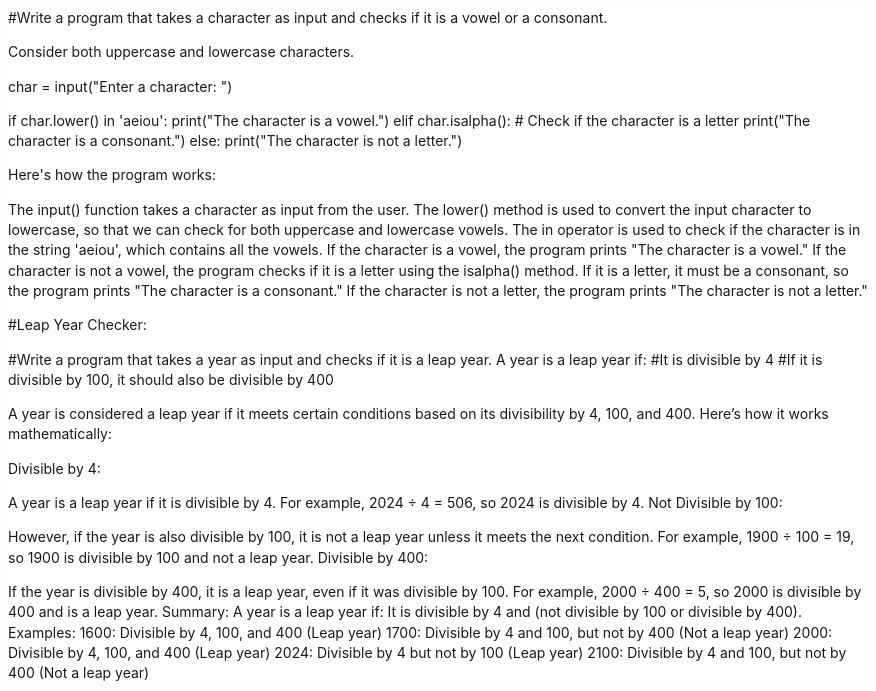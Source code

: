 #Write a program that takes a character as input and checks if it is a vowel or a consonant.

Consider both uppercase and lowercase characters.


char = input("Enter a character: ")

if char.lower() in 'aeiou':
    print("The character is a vowel.")
elif char.isalpha():  # Check if the character is a letter
    print("The character is a consonant.")
else:
    print("The character is not a letter.")


Here's how the program works:

The input() function takes a character as input from the user.
The lower() method is used to convert the input character to lowercase, so that we can check for both uppercase and lowercase vowels.
The in operator is used to check if the character is in the string 'aeiou', which contains all the vowels.
If the character is a vowel, the program prints "The character is a vowel."
If the character is not a vowel, the program checks if it is a letter using the isalpha() method. If it is a letter, it must be a consonant, so the program prints "The character is a consonant."
If the character is not a letter, the program prints "The character is not a letter."


#Leap Year Checker:

#Write a program that takes a year as input and checks if it is a leap year. A year is a leap year if: 
#It is divisible by 4 
#If it is divisible by 100, it should also be divisible by 400

A year is considered a leap year if it meets certain conditions based on its divisibility by 4, 100, and 400. Here’s how it works mathematically:

Divisible by 4:

A year is a leap year if it is divisible by 4.
For example, 2024 ÷ 4 = 506, so 2024 is divisible by 4.
Not Divisible by 100:

However, if the year is also divisible by 100, it is not a leap year unless it meets the next condition.
For example, 1900 ÷ 100 = 19, so 1900 is divisible by 100 and not a leap year.
Divisible by 400:

If the year is divisible by 400, it is a leap year, even if it was divisible by 100.
For example, 2000 ÷ 400 = 5, so 2000 is divisible by 400 and is a leap year.
Summary:
A year is a leap year if:
It is divisible by 4 and (not divisible by 100 or divisible by 400).
Examples:
1600: Divisible by 4, 100, and 400 (Leap year)
1700: Divisible by 4 and 100, but not by 400 (Not a leap year)
2000: Divisible by 4, 100, and 400 (Leap year)
2024: Divisible by 4 but not by 100 (Leap year)
2100: Divisible by 4 and 100, but not by 400 (Not a leap year)
